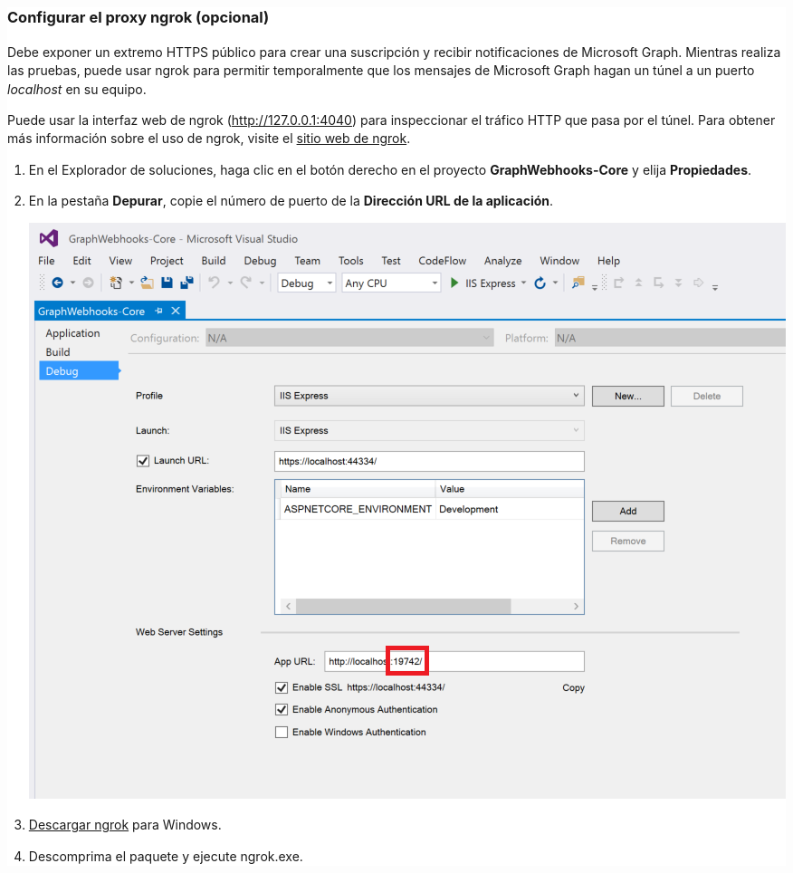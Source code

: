 <a name="ngrok"></a>
### Configurar el proxy ngrok (opcional) 
Debe exponer un extremo HTTPS público para crear una suscripción y recibir notificaciones de Microsoft Graph. Mientras realiza las pruebas, puede usar ngrok para permitir temporalmente que los mensajes de Microsoft Graph hagan un túnel a un puerto *localhost* en su equipo. 

Puede usar la interfaz web de ngrok (http://127.0.0.1:4040) para inspeccionar el tráfico HTTP que pasa por el túnel. Para obtener más información sobre el uso de ngrok, visite el [sitio web de ngrok](https://ngrok.com/).  

1. En el Explorador de soluciones, haga clic en el botón derecho en el proyecto **GraphWebhooks-Core** y elija **Propiedades**. 

1. En la pestaña **Depurar**, copie el número de puerto de la **Dirección URL de la aplicación**. 

	![El número de puerto de la dirección URL en la ventana Propiedades](readme-images/PortNumber.png)

1. [Descargar ngrok](https://ngrok.com/download) para Windows.  

1. Descomprima el paquete y ejecute ngrok.exe.
